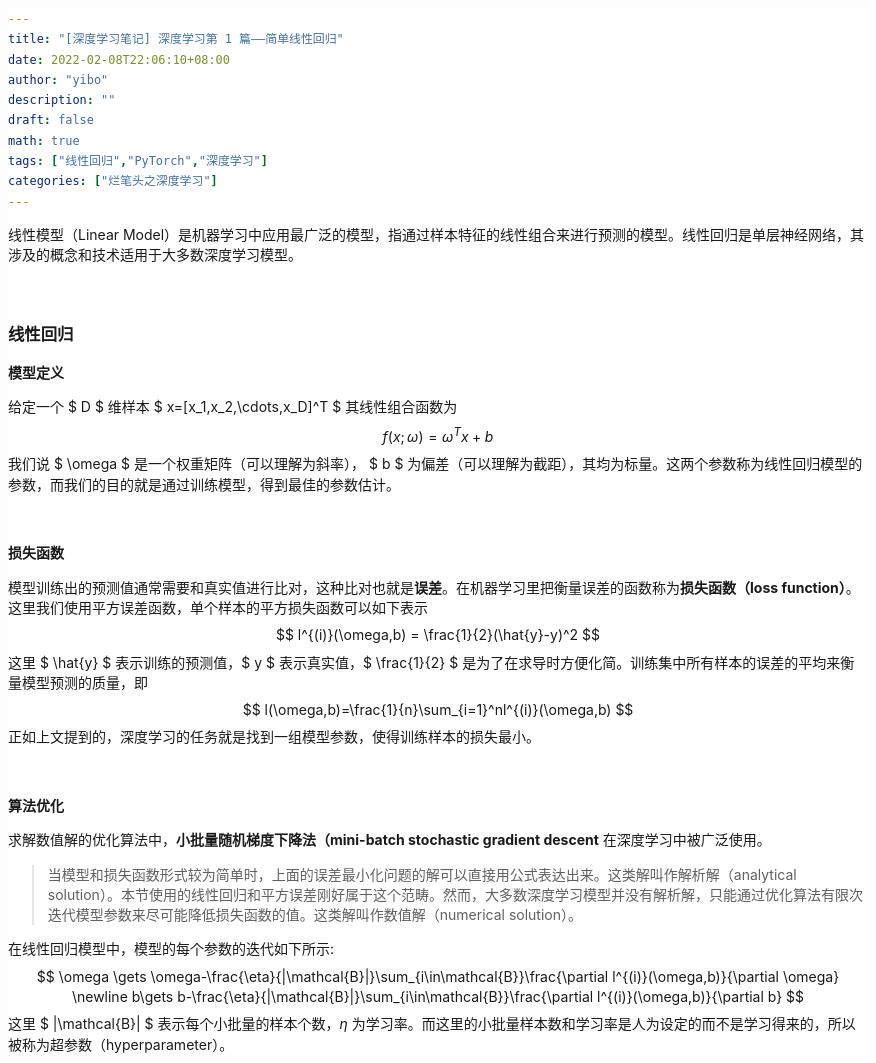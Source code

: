 ```yaml
---
title: "[深度学习笔记] 深度学习第 1 篇——简单线性回归"
date: 2022-02-08T22:06:10+08:00
author: "yibo"
description: ""
draft: false
math: true
tags: ["线性回归","PyTorch","深度学习"]
categories: ["烂笔头之深度学习"]
---
```


线性模型（Linear Model）是机器学习中应用最广泛的模型，指通过样本特征的线性组合来进行预测的模型。线性回归是单层神经网络，其涉及的概念和技术适用于大多数深度学习模型。

</br>

### 线性回归

**模型定义**

给定一个 $ D $ 维样本 $ x=[x_1,x_2,\cdots,x_D]^T $ 其线性组合函数为
$$
f(x;\omega)=\omega^Tx+b
$$
我们说 $ \omega $ 是一个权重矩阵（可以理解为斜率）， $ b $ 为偏差（可以理解为截距），其均为标量。这两个参数称为线性回归模型的参数，而我们的目的就是通过训练模型，得到最佳的参数估计。

</br>

**损失函数**

模型训练出的预测值通常需要和真实值进行比对，这种比对也就是**误差**。在机器学习里把衡量误差的函数称为**损失函数（loss function）**。这里我们使用平方误差函数，单个样本的平方损失函数可以如下表示
$$
l^{(i)}(\omega,b) = \frac{1}{2}(\hat{y}-y)^2
$$
这里 $ \hat{y} $ 表示训练的预测值，$ y $ 表示真实值，$ \frac{1}{2} $ 是为了在求导时方便化简。训练集中所有样本的误差的平均来衡量模型预测的质量，即
$$
l(\omega,b)=\frac{1}{n}\sum_{i=1}^nl^{(i)}(\omega,b)
$$
正如上文提到的，深度学习的任务就是找到一组模型参数，使得训练样本的损失最小。

</br>

**算法优化**

求解数值解的优化算法中，**小批量随机梯度下降法（mini-batch stochastic gradient descent** 在深度学习中被广泛使用。

> 当模型和损失函数形式较为简单时，上面的误差最小化问题的解可以直接用公式表达出来。这类解叫作解析解（analytical solution）。本节使用的线性回归和平方误差刚好属于这个范畴。然而，大多数深度学习模型并没有解析解，只能通过优化算法有限次迭代模型参数来尽可能降低损失函数的值。这类解叫作数值解（numerical solution）。

在线性回归模型中，模型的每个参数的迭代如下所示:
$$
\omega \gets \omega-\frac{\eta}{|\mathcal{B}|}\sum_{i\in\mathcal{B}}\frac{\partial l^{(i)}(\omega,b)}{\partial \omega} \newline
b\gets b-\frac{\eta}{|\mathcal{B}|}\sum_{i\in\mathcal{B}}\frac{\partial l^{(i)}(\omega,b)}{\partial b}
$$
这里 $ |\mathcal{B}| $ 表示每个小批量的样本个数，$\eta$ 为学习率。而这里的小批量样本数和学习率是人为设定的而不是学习得来的，所以被称为超参数（hyperparameter）。
